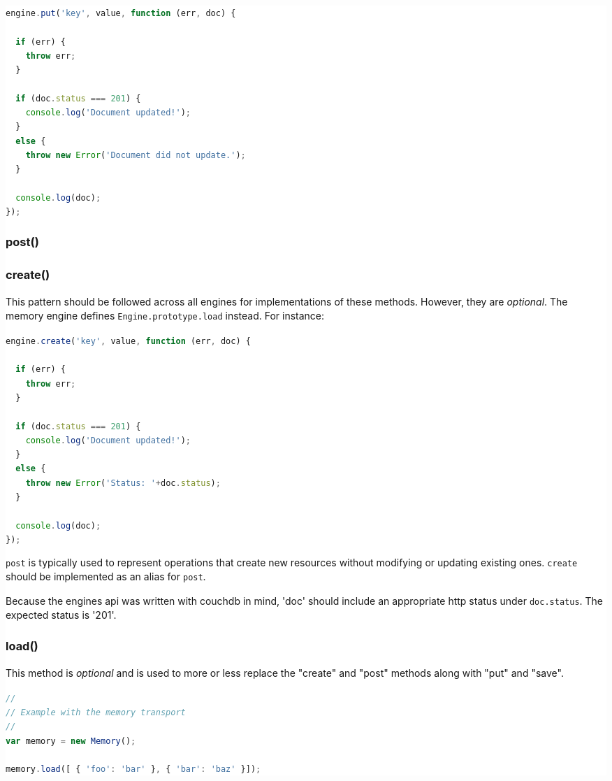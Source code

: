 ```js
engine.put('key', value, function (err, doc) {

  if (err) {
    throw err;
  }

  if (doc.status === 201) {
    console.log('Document updated!');
  }
  else {
    throw new Error('Document did not update.');
  }

  console.log(doc);
});
```

### post()
### create()
This pattern should be followed across all engines for implementations of these methods. However, they are *optional*. The memory engine defines `Engine.prototype.load` instead. For instance:

```js
engine.create('key', value, function (err, doc) {

  if (err) {
    throw err;
  }

  if (doc.status === 201) {
    console.log('Document updated!');
  }
  else {
    throw new Error('Status: '+doc.status);
  }

  console.log(doc);
});
```

`post` is typically used to represent operations that create new resources without modifying or updating existing ones. `create` should be implemented as an alias for `post`.

Because the engines api was written with couchdb in mind, 'doc' should include an appropriate http status under `doc.status`. The expected status is '201'.

### load()
This method is *optional* and is used to more or less replace the "create" and "post" methods along with "put" and "save".

```js
//
// Example with the memory transport
//
var memory = new Memory();

memory.load([ { 'foo': 'bar' }, { 'bar': 'baz' }]);
```


[0]: http://vowsjs.org
[1]: http://npmjs.org